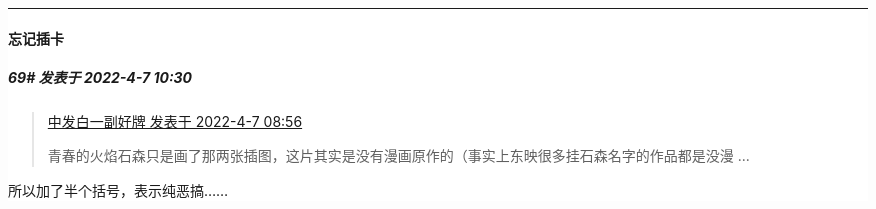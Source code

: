 

*****

####  忘记插卡  
##### 69#       发表于 2022-4-7 10:30

<blockquote><a href="httphttps://bbs.saraba1st.com/2b/forum.php?mod=redirect&amp;goto=findpost&amp;pid=55342795&amp;ptid=2062593" target="_blank">中发白一副好牌 发表于 2022-4-7 08:56</a>

青春的火焰石森只是画了那两张插图，这片其实是没有漫画原作的（事实上东映很多挂石森名字的作品都是没漫 ...</blockquote>
所以加了半个括号，表示纯恶搞……

